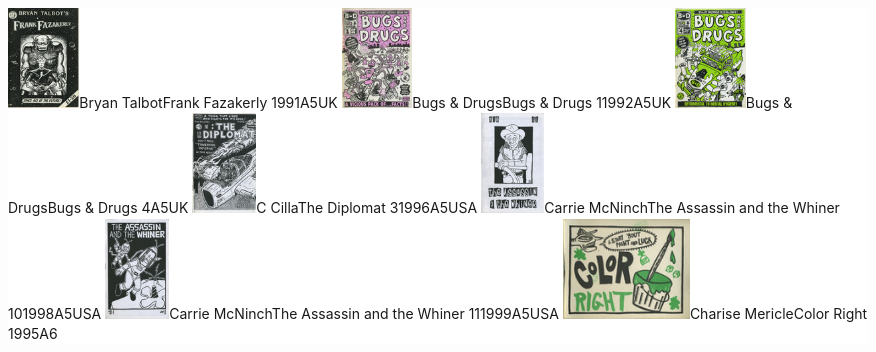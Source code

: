 <tr><td><a href="../images/covers/100192_c.jpg"><img height="100" src="../images/thumbs/100192_t.jpg"></a></td><td>Bryan Talbot</td><td>Frank Fazakerly </td><td>1991</td><td>A5</td><td>UK</td></tr>
<tr><td><a href="../images/covers/100028_c.jpg"><img height="100" src="../images/thumbs/100028_t.jpg"></a></td><td>Bugs & Drugs</td><td>Bugs & Drugs 1</td><td>1992</td><td>A5</td><td>UK</td></tr>
<tr><td><a href="../images/covers/100088_c.jpg"><img height="100" src="../images/thumbs/100088_t.jpg"></a></td><td>Bugs & Drugs</td><td>Bugs & Drugs 4</td><td></td><td>A5</td><td>UK</td></tr>
<tr><td><a href="../images/covers/100126_c.jpg"><img height="100" src="../images/thumbs/100126_t.jpg"></a></td><td>C Cilla</td><td>The Diplomat 3</td><td>1996</td><td>A5</td><td>USA</td></tr>
<tr><td><a href="../images/covers/100105_c.jpg"><img height="100" src="../images/thumbs/100105_t.jpg"></a></td><td>Carrie McNinch</td><td>The Assassin and the Whiner 10</td><td>1998</td><td>A5</td><td>USA</td></tr>
<tr><td><a href="../images/covers/100104_c.jpg"><img height="100" src="../images/thumbs/100104_t.jpg"></a></td><td>Carrie McNinch</td><td>The Assassin and the Whiner 11</td><td>1999</td><td>A5</td><td>USA</td></tr>
<tr><td><a href="../images/covers/100010_c.jpg"><img height="100" src="../images/thumbs/100010_t.jpg"></a></td><td>Charise Mericle</td><td>Color Right </td><td>1995</td><td>A6</td><td></td></tr>
